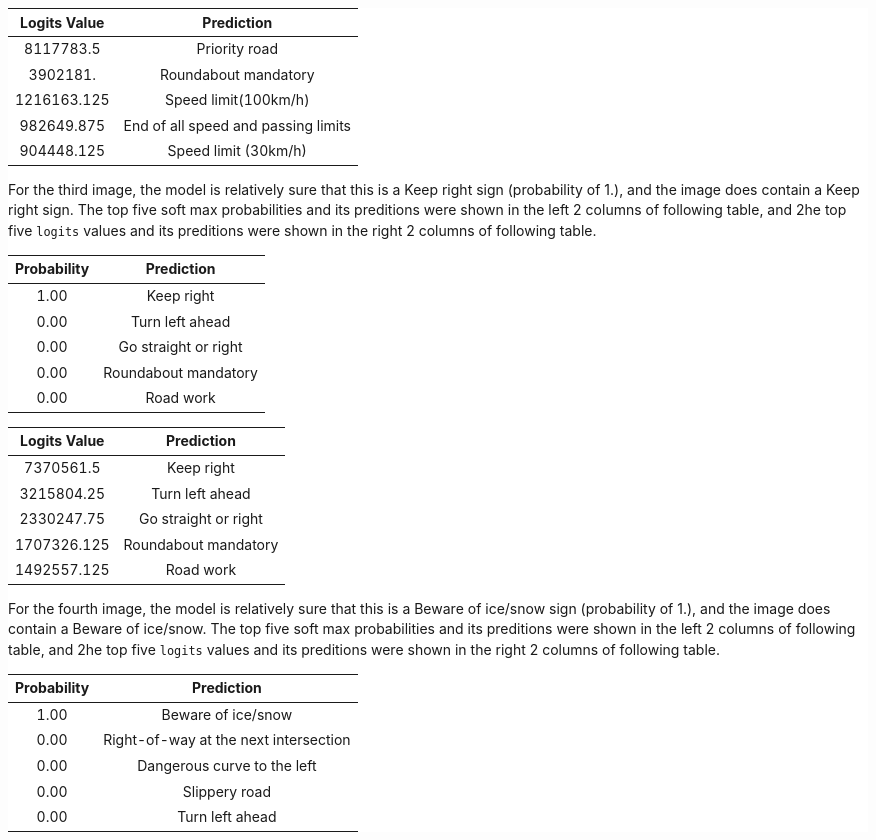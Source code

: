 | Logits Value       |     Prediction                        |
|:---------------------:|:---------------------------------------------:|   
| 8117783.5        | Priority road                       |
|  3902181.        | Roundabout mandatory                | 
| 1216163.125      | Speed limit(100km/h)                |
| 982649.875       | End of all speed and passing limits |
| 904448.125       |Speed limit (30km/h)                 |

For the third image, the model is relatively sure that this is a Keep right sign (probability of 1.), and the image does contain a Keep right sign. The top five soft max probabilities and its preditions were shown in the left 2 columns of following table, and 2he top five `logits` values and its preditions were shown in the right 2 columns of following table.

| Probability       |     Prediction                          |  
|:---------------------:|:---------------------------------------------:|   
| 1.00              | Keep right                              |   
| 0.00              | Turn left ahead                         |      
| 0.00              |Go straight or right                     |   
| 0.00              | Roundabout mandatory                    |   
| 0.00              |Road work                                |  

| Logits Value     |     Prediction                      |
|:---------------------:|:---------------------------------------------:|   
| 7370561.5        |Keep right                           |
| 3215804.25       | Turn left ahead                     | 
| 2330247.75       | Go straight or right                |
| 1707326.125      | Roundabout mandatory                |
| 1492557.125      |Road work                            |

For the fourth image, the model is relatively sure that this is a Beware of ice/snow sign (probability of 1.), and the image does contain a Beware of ice/snow. The top five soft max probabilities and its preditions were shown in the left 2 columns of following table, and 2he top five `logits` values and its preditions were shown in the right 2 columns of following table.

| Probability       |     Prediction                          |
|:---------------------:|:---------------------------------------------:|   
| 1.00              | Beware of ice/snow                      |
| 0.00              | Right-of-way at the next intersection   | 
| 0.00              |Dangerous curve to the left              |    
| 0.00              | Slippery road                           |
| 0.00              |Turn left ahead                          |

